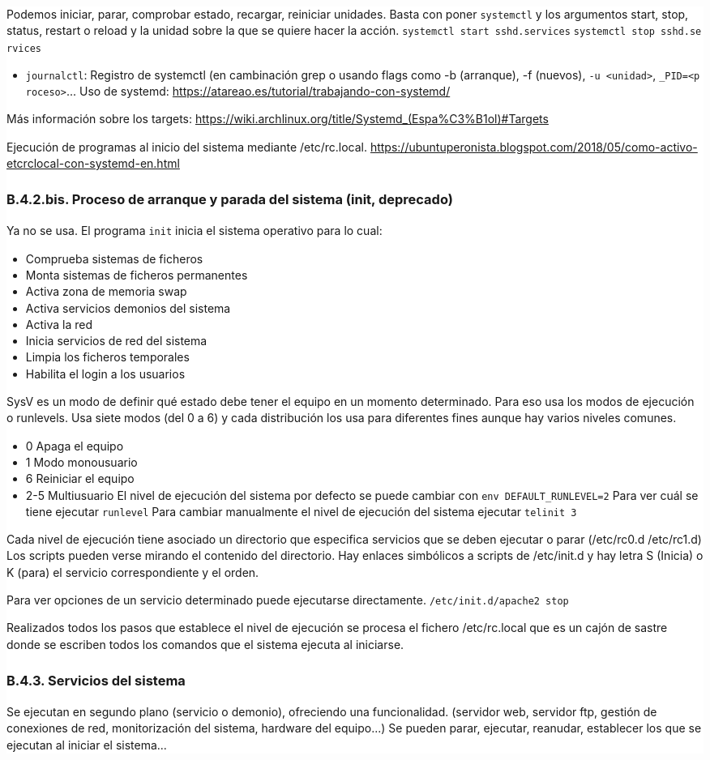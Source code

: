 Podemos iniciar, parar, comprobar estado, recargar, reiniciar unidades. Basta con poner `systemctl` y los argumentos start, stop, status, restart o reload y la unidad sobre la que se quiere hacer la acción.
`systemctl start sshd.services`
`systemctl stop sshd.services`

- `journalctl`: Registro de systemctl (en cambinación grep o usando flags como -b (arranque), -f (nuevos), `-u <unidad>`, `_PID=<proceso>`...
Uso de systemd: https://atareao.es/tutorial/trabajando-con-systemd/

Más información sobre los targets: https://wiki.archlinux.org/title/Systemd_(Espa%C3%B1ol)#Targets

Ejecución de programas al inicio del sistema mediante /etc/rc.local.  https://ubuntuperonista.blogspot.com/2018/05/como-activo-etcrclocal-con-systemd-en.html

### B.4.2.bis. Proceso de arranque y parada del sistema (init, deprecado)

Ya no se usa. 
El programa `init` inicia el sistema operativo para lo cual:
- Comprueba sistemas de ficheros
- Monta sistemas de ficheros permanentes
- Activa zona de memoria swap
- Activa servicios demonios del sistema
- Activa la red
- Inicia servicios de red del sistema
- Limpia los ficheros temporales
- Habilita el login a los usuarios

SysV es un modo de definir qué estado debe tener el equipo en un momento determinado. Para eso usa los modos de ejecución o runlevels. Usa siete modos (del 0 a 6) y cada distribución los usa para diferentes fines aunque hay varios niveles comunes.
- 0 Apaga el equipo
- 1 Modo monousuario
- 6 Reiniciar el equipo
- 2-5 Multiusuario
El nivel de ejecución del sistema por defecto se puede cambiar con `env DEFAULT_RUNLEVEL=2`
Para ver cuál se tiene ejecutar `runlevel`
Para cambiar manualmente el nivel de ejecución del sistema ejecutar `telinit 3`

Cada nivel de ejecución tiene asociado un directorio que especifica servicios que se deben ejecutar o parar (/etc/rc0.d /etc/rc1.d) Los scripts pueden verse mirando el contenido del directorio. Hay enlaces simbólicos a scripts de /etc/init.d y hay letra S (Inicia) o K (para) el servicio correspondiente y el orden. 

Para ver opciones de un servicio determinado puede ejecutarse directamente. 
`/etc/init.d/apache2 stop`

Realizados todos los pasos que establece el nivel de ejecución se procesa el fichero /etc/rc.local que es un cajón de sastre donde se escriben todos los comandos que el sistema ejecuta al iniciarse. 
### B.4.3. Servicios del sistema

Se ejecutan en segundo plano (servicio o demonio), ofreciendo una funcionalidad. (servidor web, servidor ftp, gestión de conexiones de red, monitorización del sistema, hardware del equipo...)
Se pueden parar, ejecutar, reanudar, establecer los que se ejecutan al iniciar el sistema...
